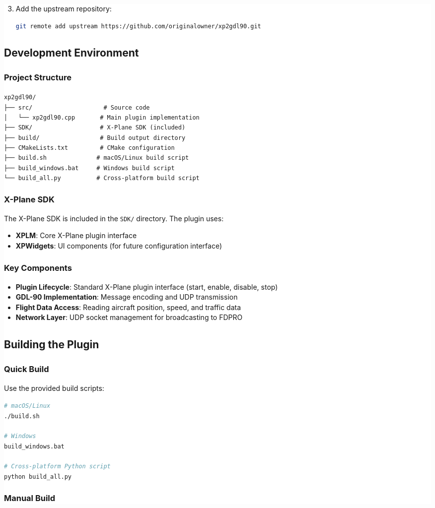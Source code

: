 3. Add the upstream repository:
   ```bash
   git remote add upstream https://github.com/originalowner/xp2gdl90.git
   ```

## Development Environment

### Project Structure

```
xp2gdl90/
├── src/                    # Source code
│   └── xp2gdl90.cpp       # Main plugin implementation
├── SDK/                   # X-Plane SDK (included)
├── build/                 # Build output directory
├── CMakeLists.txt         # CMake configuration
├── build.sh              # macOS/Linux build script
├── build_windows.bat     # Windows build script
└── build_all.py          # Cross-platform build script
```

### X-Plane SDK

The X-Plane SDK is included in the `SDK/` directory. The plugin uses:
- **XPLM**: Core X-Plane plugin interface
- **XPWidgets**: UI components (for future configuration interface)

### Key Components

- **Plugin Lifecycle**: Standard X-Plane plugin interface (start, enable, disable, stop)
- **GDL-90 Implementation**: Message encoding and UDP transmission
- **Flight Data Access**: Reading aircraft position, speed, and traffic data
- **Network Layer**: UDP socket management for broadcasting to FDPRO

## Building the Plugin

### Quick Build

Use the provided build scripts:

```bash
# macOS/Linux
./build.sh

# Windows
build_windows.bat

# Cross-platform Python script
python build_all.py
```

### Manual Build
